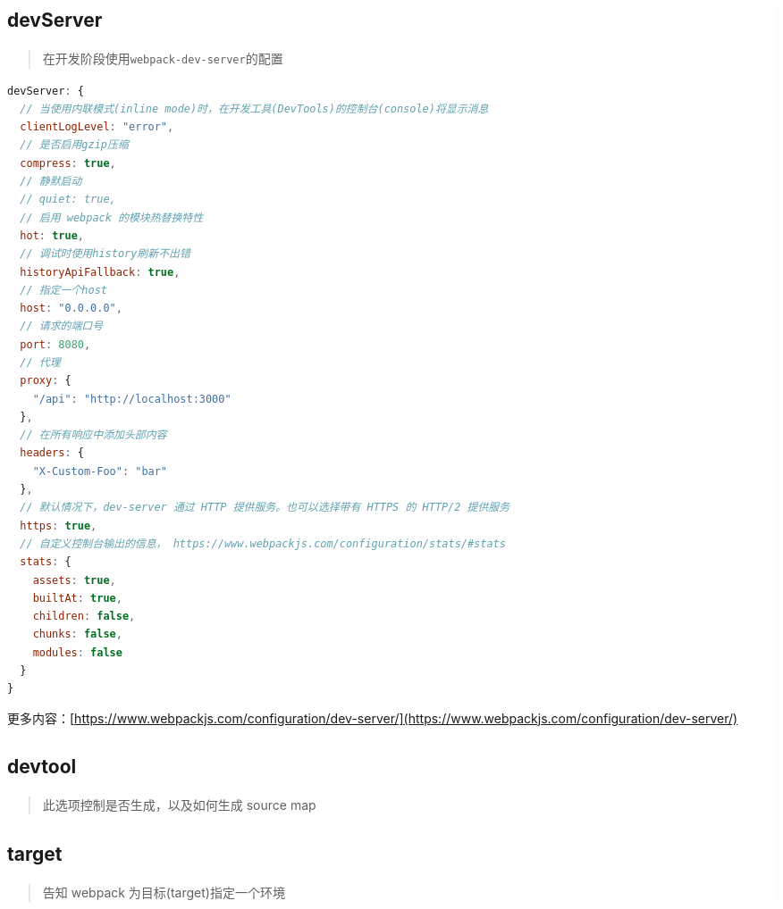 ## devServer

> 在开发阶段使用`webpack-dev-server`的配置

```js
devServer: {
  // 当使用内联模式(inline mode)时，在开发工具(DevTools)的控制台(console)将显示消息
  clientLogLevel: "error",
  // 是否启用gzip压缩
  compress: true,
  // 静默启动
  // quiet: true,
  // 启用 webpack 的模块热替换特性
  hot: true,
  // 调试时使用history刷新不出错
  historyApiFallback: true,
  // 指定一个host
  host: "0.0.0.0",
  // 请求的端口号
  port: 8080,
  // 代理
  proxy: {
    "/api": "http://localhost:3000"
  },
  // 在所有响应中添加头部内容 
  headers: {
    "X-Custom-Foo": "bar"
  },
  // 默认情况下，dev-server 通过 HTTP 提供服务。也可以选择带有 HTTPS 的 HTTP/2 提供服务
  https: true,
  // 自定义控制台输出的信息， https://www.webpackjs.com/configuration/stats/#stats
  stats: {
    assets: true,
    builtAt: true,
    children: false,
    chunks: false,
    modules: false
  }
}
```

更多内容：[https://www.webpackjs.com/configuration/dev-server/](https://www.webpackjs.com/configuration/dev-server/)

## devtool

> 此选项控制是否生成，以及如何生成 source map

## target
> 告知 webpack 为目标(target)指定一个环境

